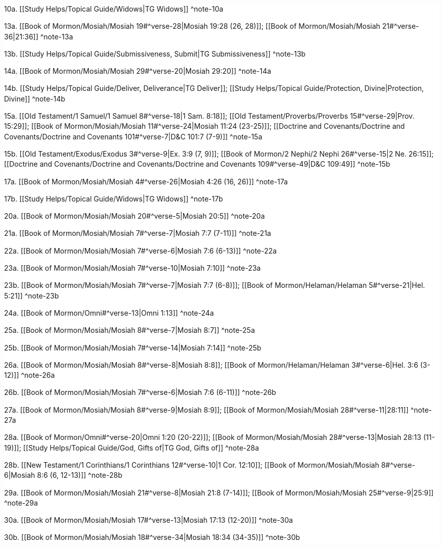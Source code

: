 10a. [[Study Helps/Topical Guide/Widows|TG Widows]] ^note-10a

13a. [[Book of Mormon/Mosiah/Mosiah 19#^verse-28|Mosiah 19:28 (26, 28)]]; [[Book of Mormon/Mosiah/Mosiah 21#^verse-36|21:36]] ^note-13a

13b. [[Study Helps/Topical Guide/Submissiveness, Submit|TG Submissiveness]] ^note-13b

14a. [[Book of Mormon/Mosiah/Mosiah 29#^verse-20|Mosiah 29:20]] ^note-14a

14b. [[Study Helps/Topical Guide/Deliver, Deliverance|TG Deliver]]; [[Study Helps/Topical Guide/Protection, Divine|Protection, Divine]] ^note-14b

15a. [[Old Testament/1 Samuel/1 Samuel 8#^verse-18|1 Sam. 8:18]]; [[Old Testament/Proverbs/Proverbs 15#^verse-29|Prov. 15:29]]; [[Book of Mormon/Mosiah/Mosiah 11#^verse-24|Mosiah 11:24 (23-25)]]; [[Doctrine and Covenants/Doctrine and Covenants/Doctrine and Covenants 101#^verse-7|D&C 101:7 (7-9)]] ^note-15a

15b. [[Old Testament/Exodus/Exodus 3#^verse-9|Ex. 3:9 (7, 9)]]; [[Book of Mormon/2 Nephi/2 Nephi 26#^verse-15|2 Ne. 26:15]]; [[Doctrine and Covenants/Doctrine and Covenants/Doctrine and Covenants 109#^verse-49|D&C 109:49]] ^note-15b

17a. [[Book of Mormon/Mosiah/Mosiah 4#^verse-26|Mosiah 4:26 (16, 26)]] ^note-17a

17b. [[Study Helps/Topical Guide/Widows|TG Widows]] ^note-17b

20a. [[Book of Mormon/Mosiah/Mosiah 20#^verse-5|Mosiah 20:5]] ^note-20a

21a. [[Book of Mormon/Mosiah/Mosiah 7#^verse-7|Mosiah 7:7 (7-11)]] ^note-21a

22a. [[Book of Mormon/Mosiah/Mosiah 7#^verse-6|Mosiah 7:6 (6-13)]] ^note-22a

23a. [[Book of Mormon/Mosiah/Mosiah 7#^verse-10|Mosiah 7:10]] ^note-23a

23b. [[Book of Mormon/Mosiah/Mosiah 7#^verse-7|Mosiah 7:7 (6-8)]]; [[Book of Mormon/Helaman/Helaman 5#^verse-21|Hel. 5:21]] ^note-23b

24a. [[Book of Mormon/Omni#^verse-13|Omni 1:13]] ^note-24a

25a. [[Book of Mormon/Mosiah/Mosiah 8#^verse-7|Mosiah 8:7]] ^note-25a

25b. [[Book of Mormon/Mosiah/Mosiah 7#^verse-14|Mosiah 7:14]] ^note-25b

26a. [[Book of Mormon/Mosiah/Mosiah 8#^verse-8|Mosiah 8:8]]; [[Book of Mormon/Helaman/Helaman 3#^verse-6|Hel. 3:6 (3-12)]] ^note-26a

26b. [[Book of Mormon/Mosiah/Mosiah 7#^verse-6|Mosiah 7:6 (6-11)]] ^note-26b

27a. [[Book of Mormon/Mosiah/Mosiah 8#^verse-9|Mosiah 8:9]]; [[Book of Mormon/Mosiah/Mosiah 28#^verse-11|28:11]] ^note-27a

28a. [[Book of Mormon/Omni#^verse-20|Omni 1:20 (20-22)]]; [[Book of Mormon/Mosiah/Mosiah 28#^verse-13|Mosiah 28:13 (11-19)]]; [[Study Helps/Topical Guide/God, Gifts of|TG God, Gifts of]] ^note-28a

28b. [[New Testament/1 Corinthians/1 Corinthians 12#^verse-10|1 Cor. 12:10]]; [[Book of Mormon/Mosiah/Mosiah 8#^verse-6|Mosiah 8:6 (6, 12-13)]] ^note-28b

29a. [[Book of Mormon/Mosiah/Mosiah 21#^verse-8|Mosiah 21:8 (7-14)]]; [[Book of Mormon/Mosiah/Mosiah 25#^verse-9|25:9]] ^note-29a

30a. [[Book of Mormon/Mosiah/Mosiah 17#^verse-13|Mosiah 17:13 (12-20)]] ^note-30a

30b. [[Book of Mormon/Mosiah/Mosiah 18#^verse-34|Mosiah 18:34 (34-35)]] ^note-30b
